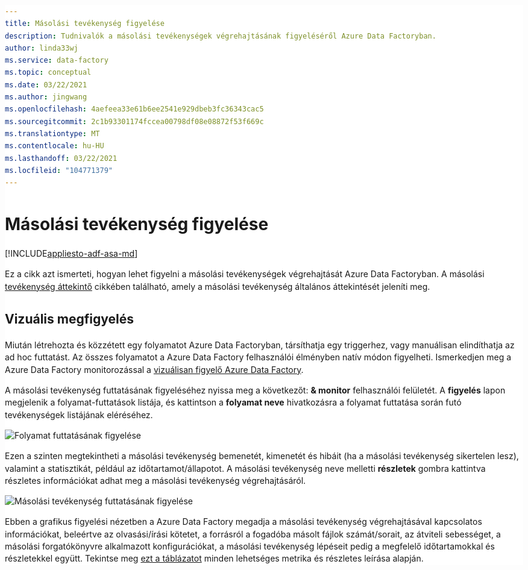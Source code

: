 ```yaml
---
title: Másolási tevékenység figyelése
description: Tudnivalók a másolási tevékenységek végrehajtásának figyeléséről Azure Data Factoryban.
author: linda33wj
ms.service: data-factory
ms.topic: conceptual
ms.date: 03/22/2021
ms.author: jingwang
ms.openlocfilehash: 4aefeea33e61b6ee2541e929dbeb3fc36343cac5
ms.sourcegitcommit: 2c1b93301174fccea00798df08e08872f53f669c
ms.translationtype: MT
ms.contentlocale: hu-HU
ms.lasthandoff: 03/22/2021
ms.locfileid: "104771379"
---
```

# <a name="monitor-copy-activity"></a>Másolási tevékenység figyelése

[!INCLUDE[appliesto-adf-asa-md](includes/appliesto-adf-asa-md.md)]

Ez a cikk azt ismerteti, hogyan lehet figyelni a másolási tevékenységek végrehajtását Azure Data Factoryban. A másolási [tevékenység áttekintő](copy-activity-overview.md) cikkében található, amely a másolási tevékenység általános áttekintését jeleníti meg.

## <a name="monitor-visually"></a>Vizuális megfigyelés

Miután létrehozta és közzétett egy folyamatot Azure Data Factoryban, társíthatja egy triggerhez, vagy manuálisan elindíthatja az ad hoc futtatást. Az összes folyamatot a Azure Data Factory felhasználói élményben natív módon figyelheti. Ismerkedjen meg a Azure Data Factory monitorozással a [vizuálisan figyelő Azure Data Factory](monitor-visually.md).

A másolási tevékenység futtatásának figyeléséhez nyissa meg a következőt: **& monitor** felhasználói felületét. A **figyelés** lapon megjelenik a folyamat-futtatások listája, és kattintson a **folyamat neve** hivatkozásra a folyamat futtatása során futó tevékenységek listájának eléréséhez.

![Folyamat futtatásának figyelése](./media/copy-activity-overview/monitor-pipeline-run.png)

Ezen a szinten megtekintheti a másolási tevékenység bemenetét, kimenetét és hibáit (ha a másolási tevékenység sikertelen lesz), valamint a statisztikát, például az időtartamot/állapotot. A másolási tevékenység neve melletti **részletek** gombra kattintva részletes információkat adhat meg a másolási tevékenység végrehajtásáról. 

![Másolási tevékenység futtatásának figyelése](./media/copy-activity-overview/monitor-copy-activity-run.png)

Ebben a grafikus figyelési nézetben a Azure Data Factory megadja a másolási tevékenység végrehajtásával kapcsolatos információkat, beleértve az olvasási/írási kötetet, a forrásról a fogadóba másolt fájlok számát/sorait, az átviteli sebességet, a másolási forgatókönyvre alkalmazott konfigurációkat, a másolási tevékenység lépéseit pedig a megfelelő időtartamokkal és részletekkel együtt. Tekintse meg [ezt a táblázatot](#monitor-programmatically) minden lehetséges metrika és részletes leírása alapján. 
